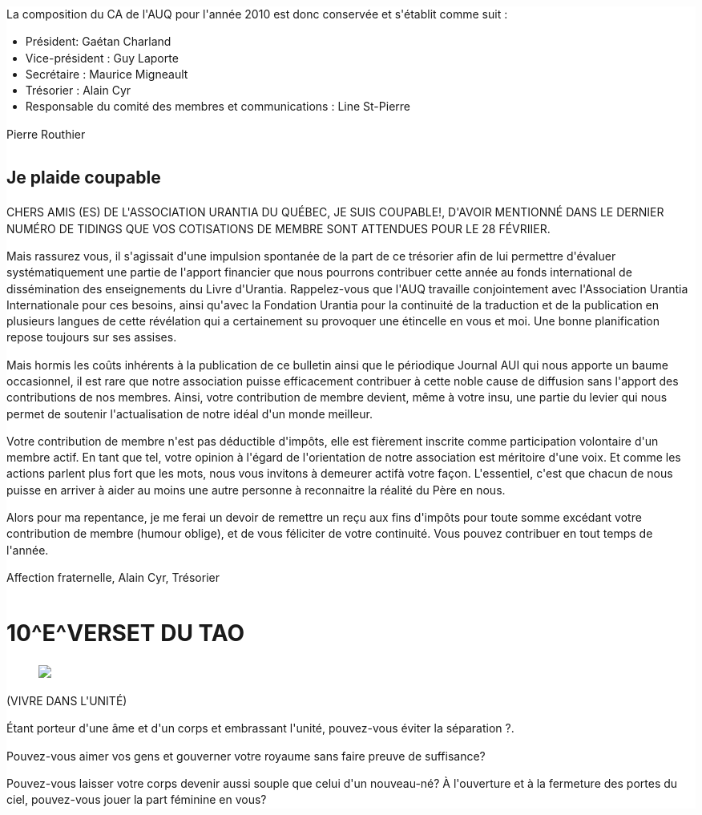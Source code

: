 La composition du CA de l'AUQ pour l'année 2010 est donc conservée et s'établit comme suit :

- Président: Gaétan Charland
- Vice-président : Guy Laporte
- Secrétaire : Maurice Migneault
- Trésorier : Alain Cyr
- Responsable du comité des membres et communications : Line St-Pierre

Pierre Routhier

## Je plaide coupable

CHERS AMIS (ES) DE L'ASSOCIATION URANTIA DU QUÉBEC, JE SUIS COUPABLE!, D'AVOIR MENTIONNÉ DANS LE DERNIER NUMÉRO DE TIDINGS QUE VOS COTISATIONS DE MEMBRE SONT ATTENDUES POUR LE 28 FÉVRIIER.

Mais rassurez vous, il s'agissait d'une impulsion spontanée de la part de ce trésorier afin de lui permettre d'évaluer systématiquement une partie de l'apport financier que nous pourrons contribuer cette année au fonds international de dissémination des enseignements du Livre d'Urantia. Rappelez-vous que l'AUQ travaille conjointement avec l'Association Urantia Internationale pour ces besoins, ainsi qu'avec la Fondation Urantia pour la continuité de la traduction et de la publication en plusieurs langues de cette révélation qui a certainement su provoquer une étincelle en vous et moi. Une bonne planification repose toujours sur ses assises.

Mais hormis les coûts inhérents à la publication de ce bulletin ainsi que le périodique Journal AUI qui nous apporte un baume occasionnel, il est rare que notre association puisse efficacement contribuer à cette noble cause de diffusion sans l'apport des contributions de nos membres. Ainsi, votre contribution de membre devient, même à votre insu, une partie du levier qui nous permet de soutenir l'actualisation de notre idéal d'un monde meilleur.

Votre contribution de membre n'est pas déductible d'impôts, elle est fièrement inscrite comme participation volontaire d'un membre actif. En tant que tel, votre opinion à l'égard de l'orientation de notre association est méritoire d'une voix. Et comme les actions parlent plus fort que les mots, nous vous invitons à demeurer actifà votre façon. L'essentiel, c'est que chacun de nous puisse en arriver à aider au moins une autre personne à reconnaitre la réalité du Père en nous.

Alors pour ma repentance, je me ferai un devoir de remettre un reçu aux fins d'impôts pour toute somme excédant votre contribution de membre (humour oblige), et de vous féliciter de votre continuité. Vous pouvez contribuer en tout temps de l'année.

Affection fraternelle,
Alain Cyr, Trésorier

# 10^E^VERSET DU TAO

<figure id="Figure_2" class="image urantiapedia image-style-align-right">
<img src="/image/article/Reflectivite/2010/001.jpg">
</figure>

(VIVRE DANS L'UNITÉ)

Étant porteur d'une âme et d'un corps et embrassant l'unité, pouvez-vous éviter la séparation ?.

Pouvez-vous aimer vos gens et gouverner votre royaume sans faire preuve de suffisance?

Pouvez-vous laisser votre corps devenir aussi souple que celui d'un nouveau-né? À l'ouverture et à la fermeture des portes du ciel, pouvez-vous jouer la part féminine en vous?
